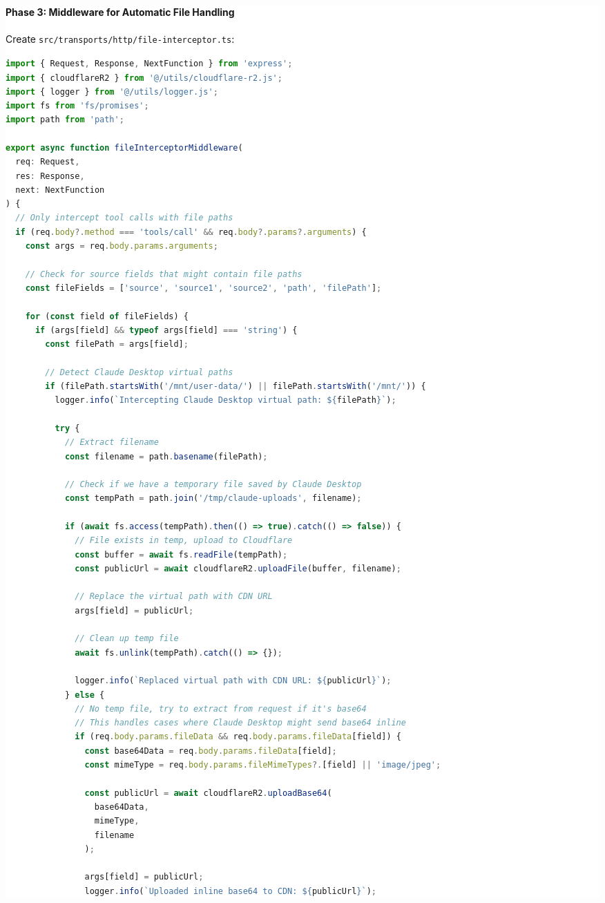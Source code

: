 #### Phase 3: Middleware for Automatic File Handling

Create `src/transports/http/file-interceptor.ts`:
```typescript
import { Request, Response, NextFunction } from 'express';
import { cloudflareR2 } from '@/utils/cloudflare-r2.js';
import { logger } from '@/utils/logger.js';
import fs from 'fs/promises';
import path from 'path';

export async function fileInterceptorMiddleware(
  req: Request,
  res: Response,
  next: NextFunction
) {
  // Only intercept tool calls with file paths
  if (req.body?.method === 'tools/call' && req.body?.params?.arguments) {
    const args = req.body.params.arguments;
    
    // Check for source fields that might contain file paths
    const fileFields = ['source', 'source1', 'source2', 'path', 'filePath'];
    
    for (const field of fileFields) {
      if (args[field] && typeof args[field] === 'string') {
        const filePath = args[field];
        
        // Detect Claude Desktop virtual paths
        if (filePath.startsWith('/mnt/user-data/') || filePath.startsWith('/mnt/')) {
          logger.info(`Intercepting Claude Desktop virtual path: ${filePath}`);
          
          try {
            // Extract filename
            const filename = path.basename(filePath);
            
            // Check if we have a temporary file saved by Claude Desktop
            const tempPath = path.join('/tmp/claude-uploads', filename);
            
            if (await fs.access(tempPath).then(() => true).catch(() => false)) {
              // File exists in temp, upload to Cloudflare
              const buffer = await fs.readFile(tempPath);
              const publicUrl = await cloudflareR2.uploadFile(buffer, filename);
              
              // Replace the virtual path with CDN URL
              args[field] = publicUrl;
              
              // Clean up temp file
              await fs.unlink(tempPath).catch(() => {});
              
              logger.info(`Replaced virtual path with CDN URL: ${publicUrl}`);
            } else {
              // No temp file, try to extract from request if it's base64
              // This handles cases where Claude Desktop might send base64 inline
              if (req.body.params.fileData && req.body.params.fileData[field]) {
                const base64Data = req.body.params.fileData[field];
                const mimeType = req.body.params.fileMimeTypes?.[field] || 'image/jpeg';
                
                const publicUrl = await cloudflareR2.uploadBase64(
                  base64Data,
                  mimeType,
                  filename
                );
                
                args[field] = publicUrl;
                logger.info(`Uploaded inline base64 to CDN: ${publicUrl}`);
```